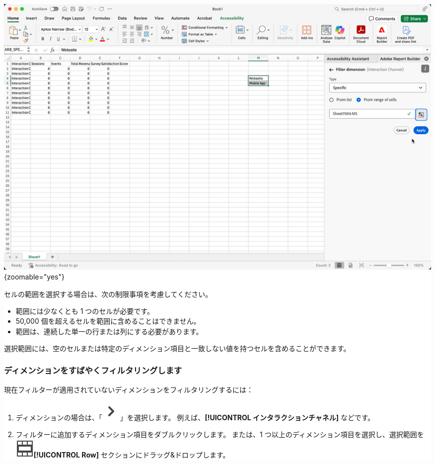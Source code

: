 ![&#x200B; 「セルの範囲から」オプションと「1 つのセル範囲を選択する」フィールド &#x200B;](./assets/image37.png){zoomable="yes"}

セルの範囲を選択する場合は、次の制限事項を考慮してください。

- 範囲には少なくとも 1 つのセルが必要です。
- 50,000 個を超えるセルを範囲に含めることはできません。
- 範囲は、連続した単一の行または列にする必要があります。

選択範囲には、空のセルまたは特定のディメンション項目と一致しない値を持つセルを含めることができます。


### ディメンションをすばやくフィルタリングします

現在フィルターが適用されていないディメンションをフィルタリングするには：

1. ディメンションの場合は、「![ChevronRight](/help/assets/icons/ChevronRight.svg)」を選択します。 例えば、**[!UICONTROL インタラクションチャネル]** などです。

1. フィルターに追加するディメンション項目をダブルクリックします。 または、1 つ以上のディメンション項目を選択し、選択範囲を ![TableSelectRow](/help/assets/icons/TableSelectRow.svg)**[!UICONTROL Row]** セクションにドラッグ&amp;ドロップします。
